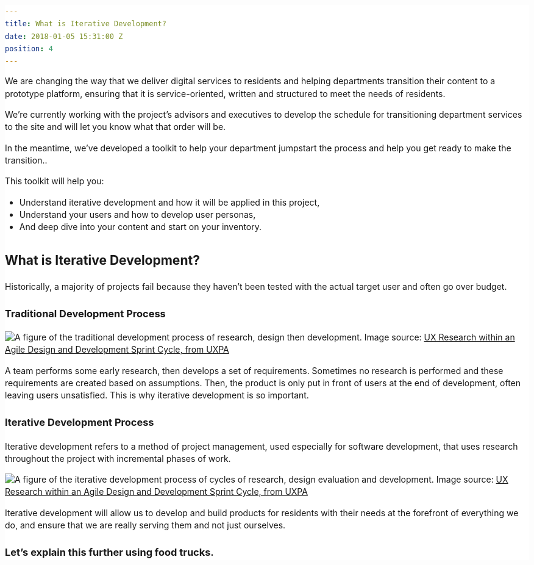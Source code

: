 ```yaml
---
title: What is Iterative Development?
date: 2018-01-05 15:31:00 Z
position: 4
---
```


We are changing the way that we deliver digital services to residents and helping departments transition their content to a prototype platform, ensuring that it is service-oriented, written and structured to meet the needs of residents. 

We’re currently working with the project’s advisors and executives to develop the schedule for transitioning department services to the site and will let you know what that order will be. 

In the meantime, we’ve developed a toolkit to help your department jumpstart the process and help you get ready to make the transition..

This toolkit will help you:

* Understand iterative development and how it will be applied in this project,
* Understand your users and how to develop user personas,
* And deep dive into your content and start on your inventory.

## What is Iterative Development?
Historically, a majority of projects fail because they haven’t been tested with the actual target user and often go over budget. 

### Traditional Development Process
![A figure of the traditional development process of research, design then development.](/uploads/traditional-dev-process.jpg) 
Image source: [UX Research within an Agile Design and Development Sprint Cycle, from UXPA](https://www.slideshare.net/UXPA/ux-research-within-an-agile-design-and-development-sprint-cycle)

A team performs some early research, then develops a set of requirements. Sometimes no research is performed and these requirements are created based on assumptions. Then, the product is only put in front of users at the end of development, often leaving users unsatisfied. This is why iterative development is so important. 

### Iterative Development Process

Iterative development refers to a method of project management, used especially for software development, that uses research throughout the project with incremental phases of work. 

![A figure of the iterative development process of cycles of research, design evaluation and development.](/uploads/iterative-dev-process.jpg) 
Image source: [UX Research within an Agile Design and Development Sprint Cycle, from UXPA](https://www.slideshare.net/UXPA/ux-research-within-an-agile-design-and-development-sprint-cycle)

Iterative development will allow us to develop and build products for residents with their needs at the forefront of everything we do, and ensure that we are really serving them and not just ourselves.

### Let’s explain this further using food trucks. 
